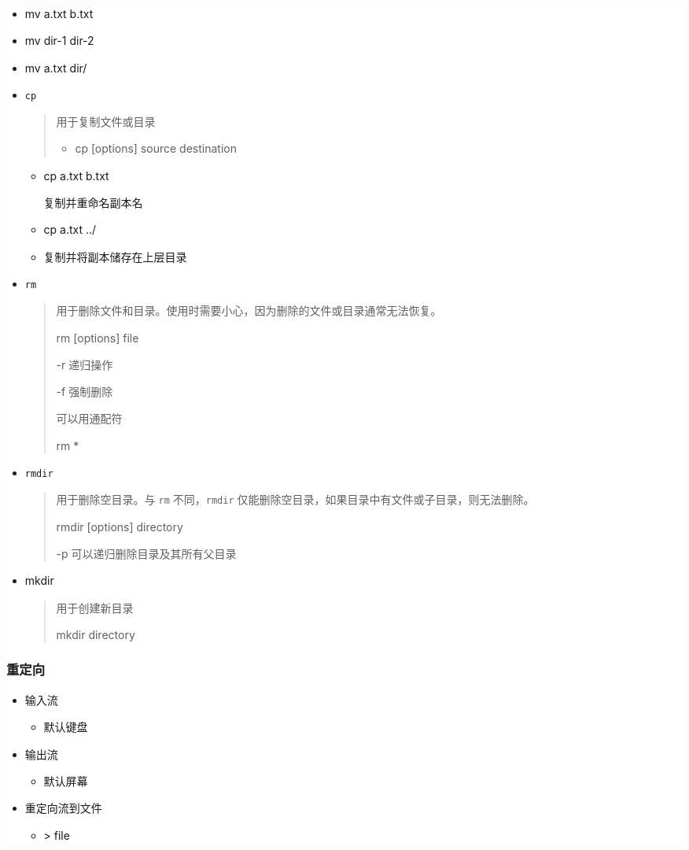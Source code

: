   - mv a.txt b.txt
  - mv dir-1 dir-2
  - mv a.txt dir/

- `cp`

  > 用于复制文件或目录
  >
  > - cp [options] source destination

  - cp a.txt b.txt 

    复制并重命名副本名

  - cp a.txt ../

  - 复制并将副本储存在上层目录

- `rm`

  > 用于删除文件和目录。使用时需要小心，因为删除的文件或目录通常无法恢复。
  >
  > rm [options] file
  >
  > -r 递归操作
  >
  > -f 强制删除
  >
  > 可以用通配符
  >
  > rm *

- `rmdir`

  > 用于删除空目录。与 `rm` 不同，`rmdir` 仅能删除空目录，如果目录中有文件或子目录，则无法删除。
  >
  > rmdir [options] directory
  >
  > -p 可以递归删除目录及其所有父目录

- mkdir

  > 用于创建新目录
  >
  > mkdir directory

### 重定向

- 输入流

  - 默认键盘

- 输出流

  - 默认屏幕

- 重定向流到文件

  - \> file
